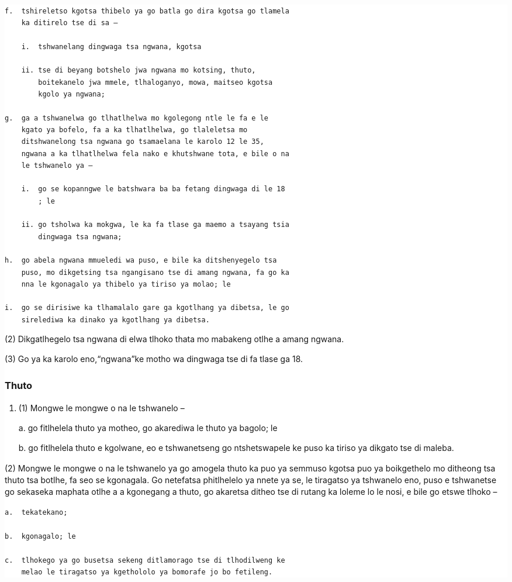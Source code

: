     f.  tshireletso kgotsa thibelo ya go batla go dira kgotsa go tlamela
        ka ditirelo tse di sa –

        i.  tshwanelang dingwaga tsa ngwana, kgotsa

        ii. tse di beyang botshelo jwa ngwana mo kotsing, thuto,
            boitekanelo jwa mmele, tlhaloganyo, mowa, maitseo kgotsa
            kgolo ya ngwana;

    g.  ga a tshwanelwa go tlhatlhelwa mo kgolegong ntle le fa e le
        kgato ya bofelo, fa a ka tlhatlhelwa, go tlaleletsa mo
        ditshwanelong tsa ngwana go tsamaelana le karolo 12 le 35,
        ngwana a ka tlhatlhelwa fela nako e khutshwane tota, e bile o na
        le tshwanelo ya –

        i.  go se kopanngwe le batshwara ba ba fetang dingwaga di le 18
            ; le

        ii. go tsholwa ka mokgwa, le ka fa tlase ga maemo a tsayang tsia
            dingwaga tsa ngwana;

    h.  go abela ngwana mmueledi wa puso, e bile ka ditshenyegelo tsa
        puso, mo dikgetsing tsa ngangisano tse di amang ngwana, fa go ka
        nna le kgonagalo ya thibelo ya tiriso ya molao; le

    i.  go se dirisiwe ka tlhamalalo gare ga kgotlhang ya dibetsa, le go
        sirelediwa ka dinako ya kgotlhang ya dibetsa.



(2) Dikgatlhegelo tsa ngwana di elwa tlhoko thata mo mabakeng otlhe a
    amang ngwana.

(3) Go ya ka karolo eno,“ngwana”ke motho wa dingwaga tse di fa tlase
    ga 18.

### **Thuto**

1.  \(1) Mongwe le mongwe o na le tshwanelo –

    a.  go fitlhelela thuto ya motheo, go akarediwa le thuto ya bagolo;
        le

    b.  go fitlhelela thuto e kgolwane, eo e tshwanetseng go
        ntshetswapele ke puso ka tiriso ya dikgato tse di maleba.



(2) Mongwe le mongwe o na le tshwanelo ya go amogela thuto ka puo ya
    semmuso kgotsa puo ya boikgethelo mo ditheong tsa thuto tsa botlhe,
    fa seo se kgonagala. Go netefatsa phitlhelelo ya nnete ya se, le
    tiragatso ya tshwanelo eno, puso e tshwanetse go sekaseka maphata
    otlhe a a kgonegang a thuto, go akaretsa ditheo tse di rutang ka
    loleme lo le nosi, e bile go etswe tlhoko –

    a.  tekatekano;

    b.  kgonagalo; le

    c.  tlhokego ya go busetsa sekeng ditlamorago tse di tlhodilweng ke
        melao le tiragatso ya kgethololo ya bomorafe jo bo fetileng.
